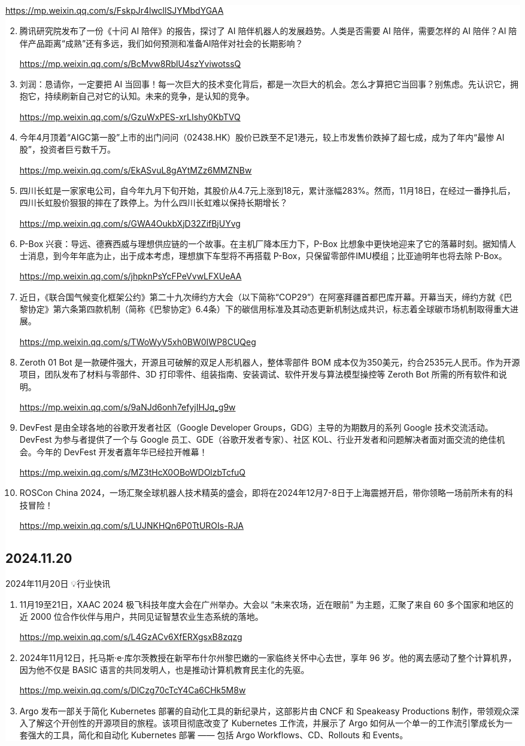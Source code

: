    https://mp.weixin.qq.com/s/FskpJr4lwcllSJYMbdYGAA

2. 腾讯研究院发布了一份《十问 AI 陪伴》的报告，探讨了 AI 陪伴机器人的发展趋势。人类是否需要 AI 陪伴，需要怎样的 AI 陪伴？AI 陪伴产品距离“成熟”还有多远，我们如何预测和准备AI陪伴对社会的长期影响？

   https://mp.weixin.qq.com/s/BcMvw8RblU4szYviwotssQ

3. 刘润：恳请你，一定要把 AI 当回事！每一次巨大的技术变化背后，都是一次巨大的机会。怎么才算把它当回事？别焦虑。先认识它，拥抱它，持续刷新自己对它的认知。未来的竞争，是认知的竞争。

   https://mp.weixin.qq.com/s/GzuWxPES-xrLIshy0KbTVQ

4. 今年4月顶着“AIGC第一股”上市的出门问问（02438.HK）股价已跌至不足1港元，较上市发售价跌掉了超七成，成为了年内“最惨 AI 股”，投资者巨亏数千万。

   https://mp.weixin.qq.com/s/EkASvuL8gAYtMZz6MMZNBw

5. 四川长虹是一家家电公司，自今年九月下旬开始，其股价从4.7元上涨到18元，累计涨幅283%。然而，11月18日，在经过一番挣扎后，四川长虹股价狠狠的摔在了跌停上。为什么四川长虹难以保持长期增长？

   https://mp.weixin.qq.com/s/GWA4OukbXjD32ZifBjUYvg

6. P-Box 兴衰：导远、德赛西威与理想供应链的一个故事。在主机厂降本压力下，P-Box 比想象中更快地迎来了它的落幕时刻。据知情人士消息，到今年年底为止，出于成本考虑，理想旗下车型将不再搭载 P-Box，只保留零部件IMU模组；比亚迪明年也将去除 P-Box。

   https://mp.weixin.qq.com/s/jhpknPsYcFPeVvwLFXUeAA

7. 近日，《联合国气候变化框架公约》第二十九次缔约方大会（以下简称“COP29”）在阿塞拜疆首都巴库开幕。开幕当天，缔约方就《巴黎协定》第六条第四款机制（简称《巴黎协定》6.4条）下的碳信用标准及其动态更新机制达成共识，标志着全球碳市场机制取得重大进展。

   https://mp.weixin.qq.com/s/TWoWyV5xh0BW0IWP8CUQeg

8. Zeroth 01 Bot 是一款硬件强大，开源且可破解的双足人形机器人，整体零部件 BOM 成本仅为350美元，约合2535元人民币。作为开源项目，团队发布了材料与零部件、3D 打印零件、组装指南、安装调试、软件开发与算法模型操控等 Zeroth Bot 所需的所有软件和说明。

   https://mp.weixin.qq.com/s/9aNJd6onh7efyjIHJq_g9w

9. DevFest 是由全球各地的谷歌开发者社区（Google Developer Groups，GDG）主导的为期数月的系列 Google 技术交流活动。DevFest 为参与者提供了一个与 Google 员工、GDE（谷歌开发者专家）、社区 KOL、行业开发者和问题解决者面对面交流的绝佳机会。今年的 DevFest 开发者嘉年华已经拉开帷幕！

   https://mp.weixin.qq.com/s/MZ3tHcX0OBoWDOlzbTcfuQ

10. ROSCon China 2024，一场汇聚全球机器人技术精英的盛会，即将在2024年12月7-8日于上海震撼开启，带你领略一场前所未有的科技冒险！

    https://mp.weixin.qq.com/s/LUJNKHQn6P0TtUROIs-RJA



## 2024.11.20

2024年11月20日 💡行业快讯

1. 11月19至21日，XAAC 2024 极飞科技年度大会在广州举办。大会以 “未来农场，近在眼前” 为主题，汇聚了来自 60 多个国家和地区的近 2000 位合作伙伴与用户，共同见证智慧农业生态系统的落地。

   https://mp.weixin.qq.com/s/L4GzACv6XfERXgsxB8zqzg

2. 2024年11月12日，托马斯·e·库尔茨教授在新罕布什尔州黎巴嫩的一家临终关怀中心去世，享年 96 岁。他的离去感动了整个计算机界，因为他不仅是 BASIC 语言的共同发明人，也是推动计算机教育民主化的先驱。

   https://mp.weixin.qq.com/s/DlCzg70cTcY4Ca6CHk5M8w

3. Argo 发布一部关于简化 Kubernetes 部署的自动化工具的新纪录片，这部影片由 CNCF 和 Speakeasy Productions 制作，带领观众深入了解这个开创性的开源项目的旅程。该项目彻底改变了 Kubernetes 工作流，并展示了 Argo 如何从一个单一的工作流引擎成长为一套强大的工具，简化和自动化 Kubernetes 部署 —— 包括 Argo Workflows、CD、Rollouts 和 Events。
